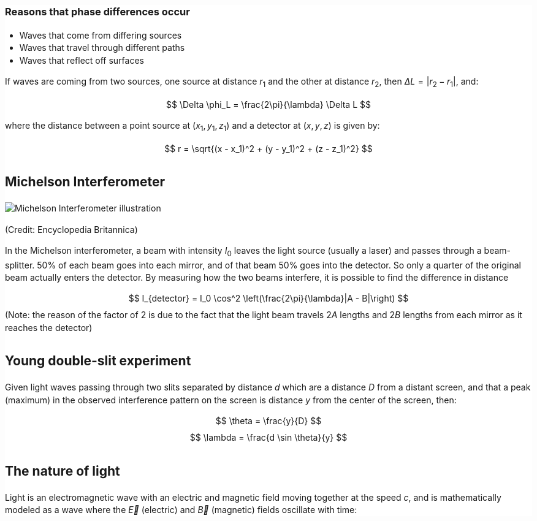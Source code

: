 ### Reasons that phase differences occur

- Waves that come from differing sources
- Waves that travel through different paths
- Waves that reflect off surfaces

If waves are coming from two sources, one source at distance $r_1$ and the other at distance $r_2$, then $\Delta L = |r_2 - r_1|$, and:

$$
\Delta \phi_L = \frac{2\pi}{\lambda} \Delta L
$$

where the distance between a point source at $(x_1, y_1, z_1)$ and a detector at $(x, y, z)$ is given by:

$$
r = \sqrt{(x - x_1)^2 + (y - y_1)^2 + (z - z_1)^2}
$$

## Michelson Interferometer

![Michelson Interferometer illustration](https://cdn.britannica.com/79/279-050-58C1AAC5/mirror-parts-interferometer-Michelson-light-beam-angle.jpg)

(Credit: Encyclopedia Britannica)

In the Michelson interferometer, a beam with intensity $I_0$ leaves the light source (usually a laser) and passes through a beam-splitter. 50% of each beam goes into each mirror, and of that beam 50% goes into the detector. So only a quarter of the original beam actually enters the detector. By measuring how the two beams interfere, it is possible to find the difference in distance

$$
I_{detector} = I_0 \cos^2 \left(\frac{2\pi}{\lambda}|A - B|\right)
$$
(Note: the reason of the factor of 2 is due to the fact that the light beam travels $2A$ lengths and $2B$ lengths from each mirror as it reaches the detector)

## Young double-slit experiment

Given light waves passing through two slits separated by distance $d$ which are a distance $D$ from a distant screen, and that a peak (maximum) in the observed interference pattern on the screen is distance $y$ from the center of the screen, then:

$$
\theta = \frac{y}{D}
$$
$$
\lambda = \frac{d \sin \theta}{y}
$$

## The nature of light

Light is an electromagnetic wave with an electric and magnetic field moving together at the speed $c$, and is mathematically modeled as a wave where the $\vec E$ (electric) and $\vec B$ (magnetic) fields oscillate with time:
